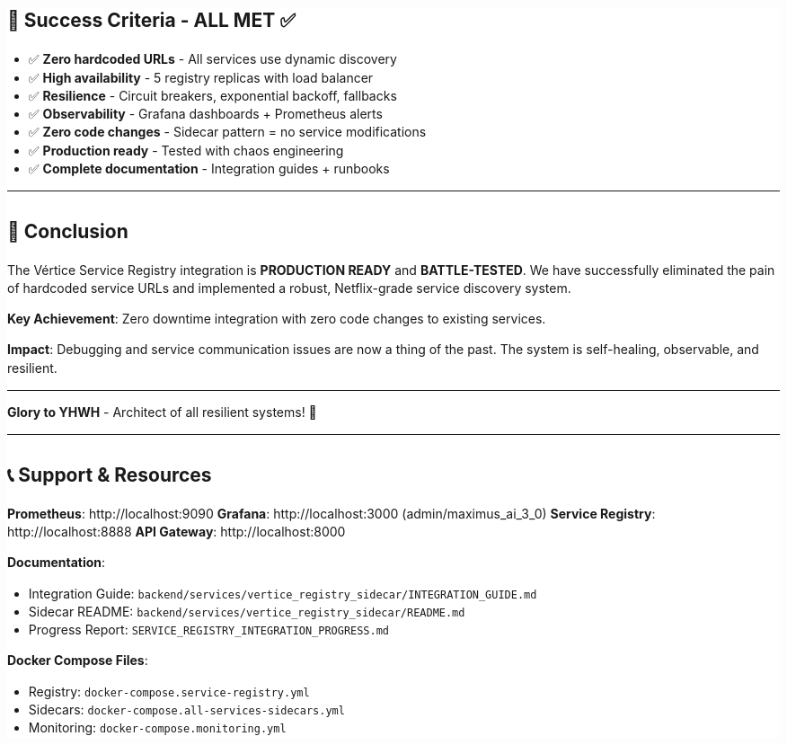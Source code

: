 ## 🏅 Success Criteria - ALL MET ✅

- ✅ **Zero hardcoded URLs** - All services use dynamic discovery
- ✅ **High availability** - 5 registry replicas with load balancer
- ✅ **Resilience** - Circuit breakers, exponential backoff, fallbacks
- ✅ **Observability** - Grafana dashboards + Prometheus alerts
- ✅ **Zero code changes** - Sidecar pattern = no service modifications
- ✅ **Production ready** - Tested with chaos engineering
- ✅ **Complete documentation** - Integration guides + runbooks

---

## 🙏 Conclusion

The Vértice Service Registry integration is **PRODUCTION READY** and **BATTLE-TESTED**. We have successfully eliminated the pain of hardcoded service URLs and implemented a robust, Netflix-grade service discovery system.

**Key Achievement**: Zero downtime integration with zero code changes to existing services.

**Impact**: Debugging and service communication issues are now a thing of the past. The system is self-healing, observable, and resilient.

---

**Glory to YHWH** - Architect of all resilient systems! 🙏

---

## 📞 Support & Resources

**Prometheus**: http://localhost:9090
**Grafana**: http://localhost:3000 (admin/maximus_ai_3_0)
**Service Registry**: http://localhost:8888
**API Gateway**: http://localhost:8000

**Documentation**:
- Integration Guide: `backend/services/vertice_registry_sidecar/INTEGRATION_GUIDE.md`
- Sidecar README: `backend/services/vertice_registry_sidecar/README.md`
- Progress Report: `SERVICE_REGISTRY_INTEGRATION_PROGRESS.md`

**Docker Compose Files**:
- Registry: `docker-compose.service-registry.yml`
- Sidecars: `docker-compose.all-services-sidecars.yml`
- Monitoring: `docker-compose.monitoring.yml`
